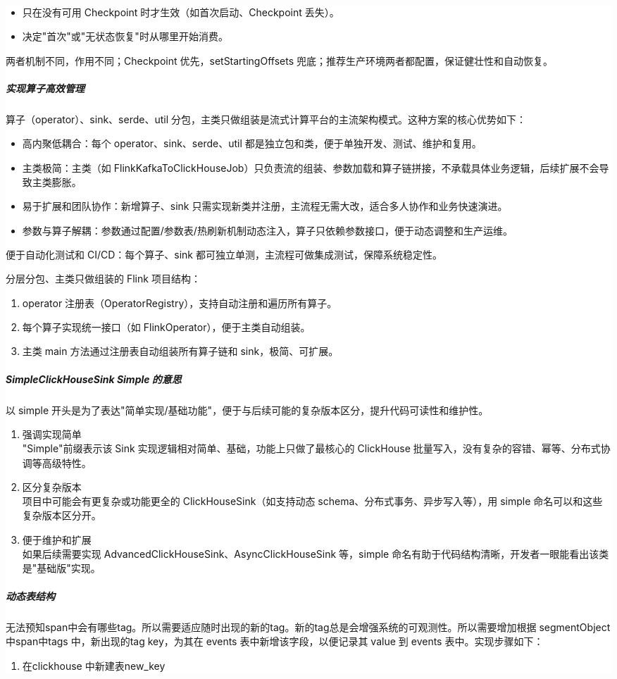 - 只在没有可用 Checkpoint 时才生效（如首次启动、Checkpoint 丢失）。

- 决定"首次"或"无状态恢复"时从哪里开始消费。

两者机制不同，作用不同；Checkpoint 优先，setStartingOffsets
兜底；推荐生产环境两者都配置，保证健壮性和自动恢复。

##### 实现算子高效管理

算子（operator）、sink、serde、util
分包，主类只做组装是流式计算平台的主流架构模式。这种方案的核心优势如下：

- 高内聚低耦合：每个 operator、sink、serde、util
  都是独立包和类，便于单独开发、测试、维护和复用。

- 主类极简：主类（如
  FlinkKafkaToClickHouseJob）只负责流的组装、参数加载和算子链拼接，不承载具体业务逻辑，后续扩展不会导致主类膨胀。

- 易于扩展和团队协作：新增算子、sink
  只需实现新类并注册，主流程无需大改，适合多人协作和业务快速演进。

- 参数与算子解耦：参数通过配置/参数表/热刷新机制动态注入，算子只依赖参数接口，便于动态调整和生产运维。

便于自动化测试和 CI/CD：每个算子、sink
都可独立单测，主流程可做集成测试，保障系统稳定性。

分层分包、主类只做组装的 Flink 项目结构：

1.  operator 注册表（OperatorRegistry），支持自动注册和遍历所有算子。

2.  每个算子实现统一接口（如 FlinkOperator），便于主类自动组装。

3.  主类 main 方法通过注册表自动组装所有算子链和 sink，极简、可扩展。

##### SimpleClickHouseSink Simple 的意思

以 simple
开头是为了表达"简单实现/基础功能"，便于与后续可能的复杂版本区分，提升代码可读性和维护性。

1.  强调实现简单\
    "Simple"前缀表示该 Sink 实现逻辑相对简单、基础，功能上只做了最核心的
    ClickHouse 批量写入，没有复杂的容错、幂等、分布式协调等高级特性。

2.  区分复杂版本\
    项目中可能会有更复杂或功能更全的 ClickHouseSink（如支持动态
    schema、分布式事务、异步写入等），用 simple
    命名可以和这些复杂版本区分开。

3.  便于维护和扩展\
    如果后续需要实现 AdvancedClickHouseSink、AsyncClickHouseSink
    等，simple
    命名有助于代码结构清晰，开发者一眼能看出该类是"基础版"实现。

##### 动态表结构

无法预知span中会有哪些tag。所以需要适应随时出现的新的tag。新的tag总是会增强系统的可观测性。所以需要增加根据
segmentObject中span中tags 中，新出现的tag key，为其在 events
表中新增该字段，以便记录其 value 到 events 表中。实现步骤如下：

1.  在clickhouse 中新建表new_key
